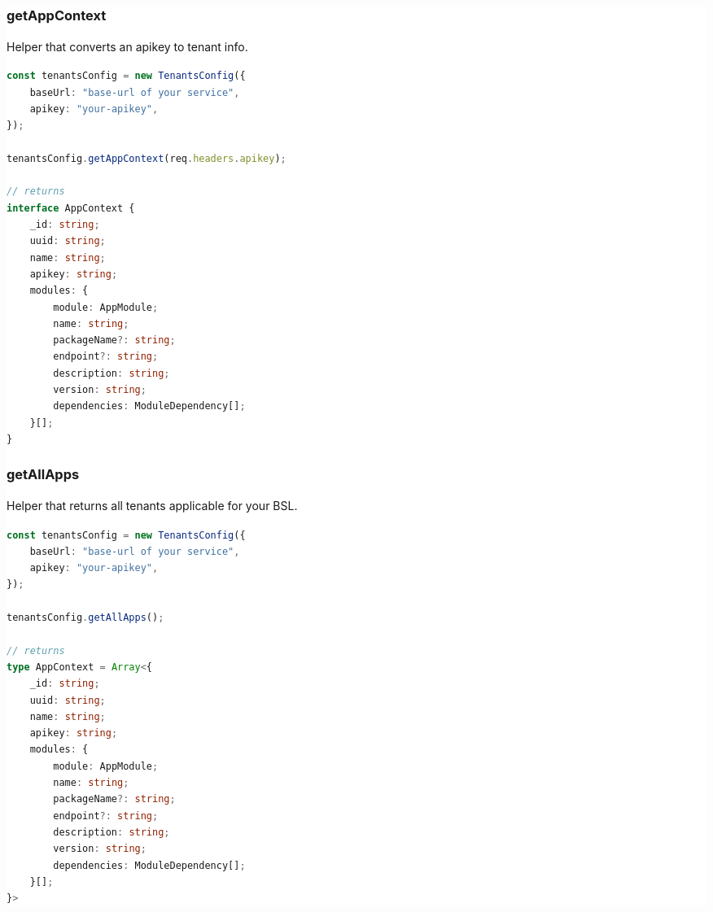 ### getAppContext
Helper that converts an apikey to tenant info.

```ts
const tenantsConfig = new TenantsConfig({
	baseUrl: "base-url of your service",
	apikey: "your-apikey",
});

tenantsConfig.getAppContext(req.headers.apikey);

// returns
interface AppContext {
	_id: string;
	uuid: string;
	name: string;
	apikey: string;
	modules: {
		module: AppModule;
		name: string;
		packageName?: string;
		endpoint?: string;
		description: string;
		version: string;
		dependencies: ModuleDependency[];
	}[];
}
```

### getAllApps
Helper that returns all tenants applicable for your BSL.

```ts
const tenantsConfig = new TenantsConfig({
	baseUrl: "base-url of your service",
	apikey: "your-apikey",
});

tenantsConfig.getAllApps();

// returns
type AppContext = Array<{
	_id: string;
	uuid: string;
	name: string;
	apikey: string;
	modules: {
		module: AppModule;
		name: string;
		packageName?: string;
		endpoint?: string;
		description: string;
		version: string;
		dependencies: ModuleDependency[];
	}[];
}>
```
